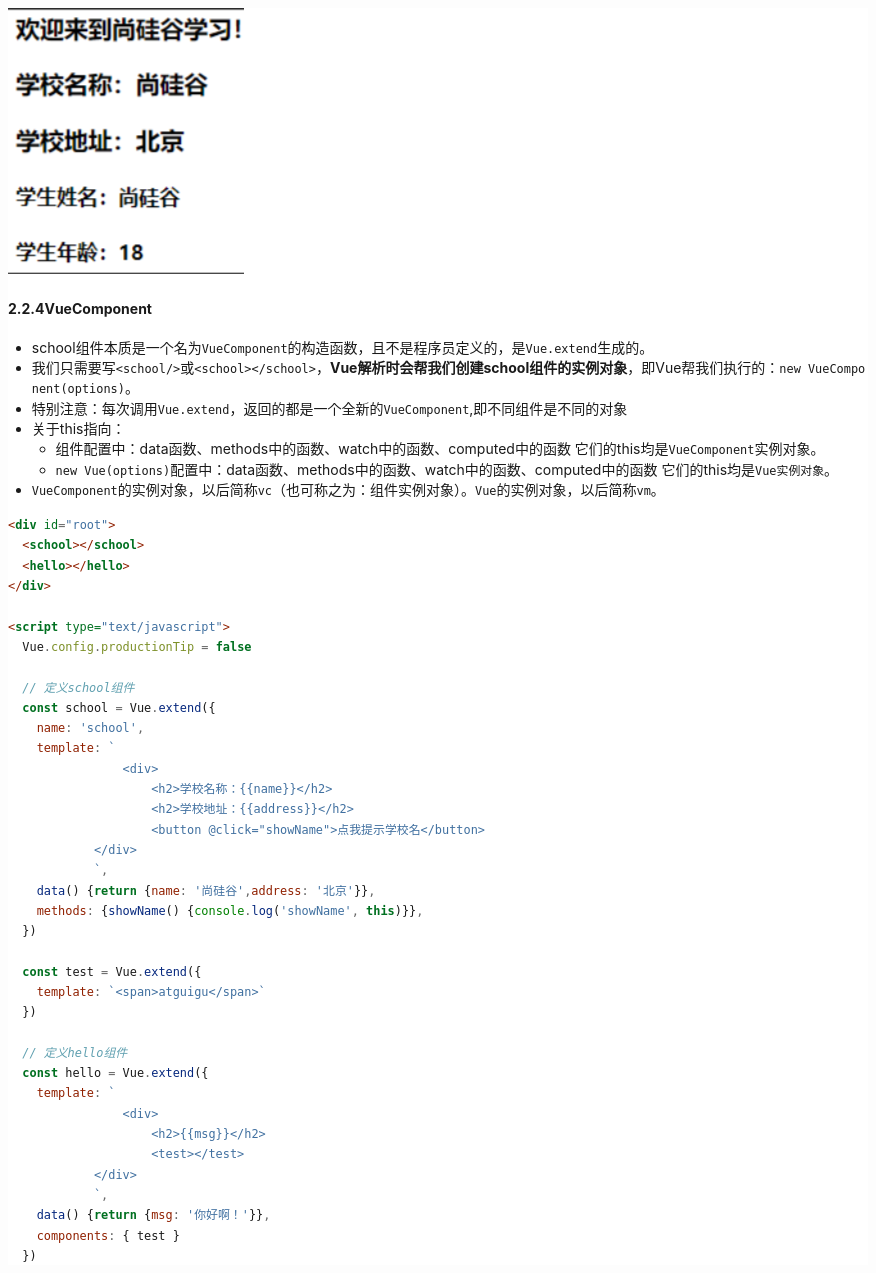 ![image-20220630171248025](./images/c6a0281582880854c94accded25289f50033660a.png)

#### 2.2.4VueComponent

* school组件本质是一个名为`VueComponent`的构造函数，且不是程序员定义的，是`Vue.extend`生成的。
* 我们只需要写`<school/>`或`<school></school>`，**Vue解析时会帮我们创建school组件的实例对象**，即Vue帮我们执行的：`new VueComponent(options)`。
* 特别注意：每次调用`Vue.extend`，返回的都是一个全新的`VueComponent`,即不同组件是不同的对象
* 关于this指向：
  * 组件配置中：data函数、methods中的函数、watch中的函数、computed中的函数 它们的this均是`VueComponent`实例对象。
  * `new Vue(options)`配置中：data函数、methods中的函数、watch中的函数、computed中的函数 它们的this均是`Vue实例对象`。
* `VueComponent`的实例对象，以后简称`vc`（也可称之为：组件实例对象）。`Vue`的实例对象，以后简称`vm`。

```html
<div id="root">
  <school></school>
  <hello></hello>
</div>

<script type="text/javascript">
  Vue.config.productionTip = false

  // 定义school组件
  const school = Vue.extend({
    name: 'school',
    template: `
				<div>
					<h2>学校名称：{{name}}</h2>	
					<h2>学校地址：{{address}}</h2>	
					<button @click="showName">点我提示学校名</button>
  			</div>
			`,
    data() {return {name: '尚硅谷',address: '北京'}},
    methods: {showName() {console.log('showName', this)}},
  })

  const test = Vue.extend({
    template: `<span>atguigu</span>`
  })

  // 定义hello组件
  const hello = Vue.extend({
    template: `
				<div>
					<h2>{{msg}}</h2>
					<test></test>	
  			</div>
			`,
    data() {return {msg: '你好啊！'}},
    components: { test }
  })
```
